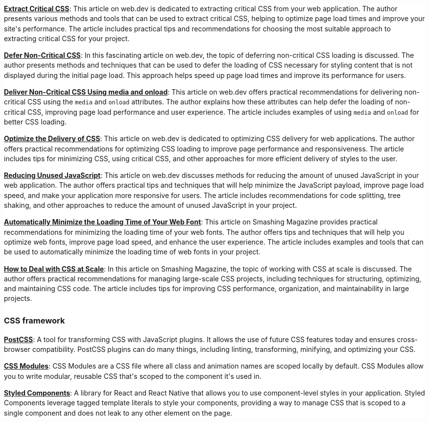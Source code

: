 **[Extract Critical CSS](https://web.dev/articles/extract-critical-css?hl=en)**: This article on web.dev is dedicated to extracting critical CSS from your web application. The author presents various methods and tools that can be used to extract critical CSS, helping to optimize page load times and improve your site's performance. The article includes practical tips and recommendations for choosing the most suitable approach to extracting critical CSS for your project.

**[Defer Non-Critical CSS](https://web.dev/articles/defer-non-critical-css?hl=en)**: In this fascinating article on web.dev, the topic of deferring non-critical CSS loading is discussed. The author presents methods and techniques that can be used to defer the loading of CSS necessary for styling content that is not displayed during the initial page load. This approach helps speed up page load times and improve its performance for users.

**[Deliver Non-Critical CSS Using media and onload](https://web.dev/articles/deliver-non-critical-css?hl=en)**: This article on web.dev offers practical recommendations for delivering non-critical CSS using the `media` and `onload` attributes. The author explains how these attributes can help defer the loading of non-critical CSS, improving page load performance and user experience. The article includes examples of using `media` and `onload` for better CSS loading.

**[Optimize the Delivery of CSS](https://web.dev/articles/optimize-css-delivery?hl=en)**: This article on web.dev is dedicated to optimizing CSS delivery for web applications. The author offers practical recommendations for optimizing CSS loading to improve page performance and responsiveness. The article includes tips for minimizing CSS, using critical CSS, and other approaches for more efficient delivery of styles to the user.

**[Reducing Unused JavaScript](https://web.dev/articles/reduce-javascript-payloads-with-code-splitting?hl=en)**: This article on web.dev discusses methods for reducing the amount of unused JavaScript in your web application. The author offers practical tips and techniques that will help minimize the JavaScript payload, improve page load speed, and make your application more responsive for users. The article includes recommendations for code splitting, tree shaking, and other approaches to reduce the amount of unused JavaScript in your project.

**[Automatically Minimize the Loading Time of Your Web Font](https://www.smashingmagazine.com/2021/09/automatically-minimize-loading-time-web-font/)**: This article on Smashing Magazine provides practical recommendations for minimizing the loading time of your web fonts. The author offers tips and techniques that will help you optimize web fonts, improve page load speed, and enhance the user experience. The article includes examples and tools that can be used to automatically minimize the loading time of web fonts in your project.

**[How to Deal with CSS at Scale](https://www.smashingmagazine.com/2021/05/css-scale/)**: In this article on Smashing Magazine, the topic of working with CSS at scale is discussed. The author offers practical recommendations for managing large-scale CSS projects, including techniques for structuring, optimizing, and maintaining CSS code. The article includes tips for improving CSS performance, organization, and maintainability in large projects.

### CSS framework

**[PostCSS](https://postcss.org)**: A tool for transforming CSS with JavaScript plugins. It allows the use of future CSS features today and ensures cross-browser compatibility. PostCSS plugins can do many things, including linting, transforming, minifying, and optimizing your CSS.

**[CSS Modules](https://css-tricks.com/css-modules-part-1-need/)**: CSS Modules are a CSS file where all class and animation names are scoped locally by default. CSS Modules allow you to write modular, reusable CSS that's scoped to the component it's used in.

**[Styled Components](https://styled-components.com)**: A library for React and React Native that allows you to use component-level styles in your application. Styled Components leverage tagged template literals to style your components, providing a way to manage CSS that is scoped to a single component and does not leak to any other element on the page.
